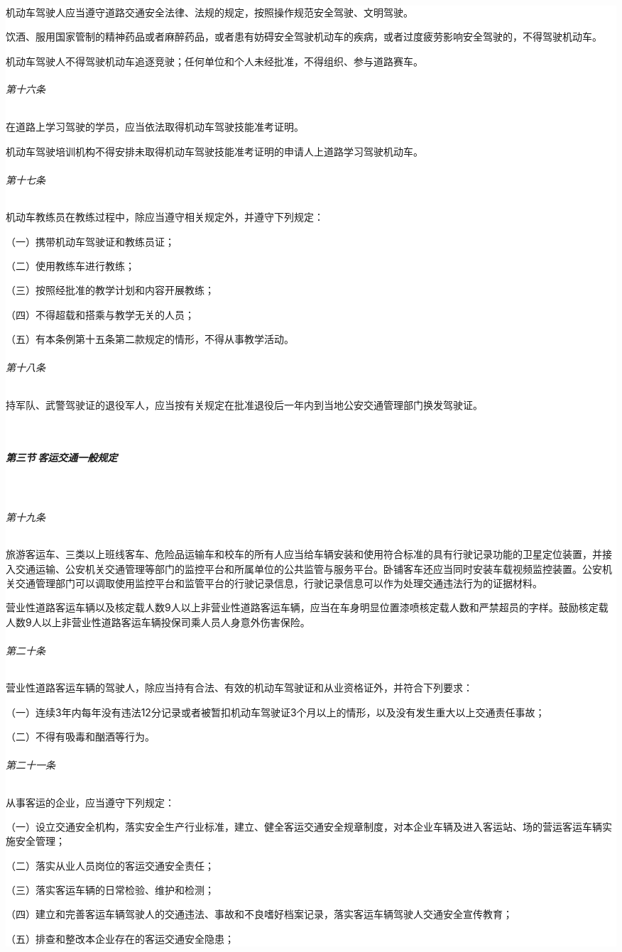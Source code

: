 机动车驾驶人应当遵守道路交通安全法律、法规的规定，按照操作规范安全驾驶、文明驾驶。

饮酒、服用国家管制的精神药品或者麻醉药品，或者患有妨碍安全驾驶机动车的疾病，或者过度疲劳影响安全驾驶的，不得驾驶机动车。

机动车驾驶人不得驾驶机动车追逐竞驶；任何单位和个人未经批准，不得组织、参与道路赛车。

###### 第十六条

在道路上学习驾驶的学员，应当依法取得机动车驾驶技能准考证明。

机动车驾驶培训机构不得安排未取得机动车驾驶技能准考证明的申请人上道路学习驾驶机动车。

###### 第十七条

机动车教练员在教练过程中，除应当遵守相关规定外，并遵守下列规定：

（一）携带机动车驾驶证和教练员证；

（二）使用教练车进行教练；

（三）按照经批准的教学计划和内容开展教练；

（四）不得超载和搭乘与教学无关的人员；

（五）有本条例第十五条第二款规定的情形，不得从事教学活动。

###### 第十八条

持军队、武警驾驶证的退役军人，应当按有关规定在批准退役后一年内到当地公安交通管理部门换发驾驶证。

​

##### 第三节 客运交通一般规定

​

###### 第十九条

旅游客运车、三类以上班线客车、危险品运输车和校车的所有人应当给车辆安装和使用符合标准的具有行驶记录功能的卫星定位装置，并接入交通运输、公安机关交通管理等部门的监控平台和所属单位的公共监管与服务平台。卧铺客车还应当同时安装车载视频监控装置。公安机关交通管理部门可以调取使用监控平台和监管平台的行驶记录信息，行驶记录信息可以作为处理交通违法行为的证据材料。

营业性道路客运车辆以及核定载人数9人以上非营业性道路客运车辆，应当在车身明显位置漆喷核定载人数和严禁超员的字样。鼓励核定载人数9人以上非营业性道路客运车辆投保司乘人员人身意外伤害保险。

###### 第二十条

营业性道路客运车辆的驾驶人，除应当持有合法、有效的机动车驾驶证和从业资格证外，并符合下列要求：

（一）连续3年内每年没有违法12分记录或者被暂扣机动车驾驶证3个月以上的情形，以及没有发生重大以上交通责任事故；

（二）不得有吸毒和酗酒等行为。

###### 第二十一条

从事客运的企业，应当遵守下列规定：

（一）设立交通安全机构，落实安全生产行业标准，建立、健全客运交通安全规章制度，对本企业车辆及进入客运站、场的营运客运车辆实施安全管理；

（二）落实从业人员岗位的客运交通安全责任；

（三）落实客运车辆的日常检验、维护和检测；

（四）建立和完善客运车辆驾驶人的交通违法、事故和不良嗜好档案记录，落实客运车辆驾驶人交通安全宣传教育；

（五）排查和整改本企业存在的客运交通安全隐患；
